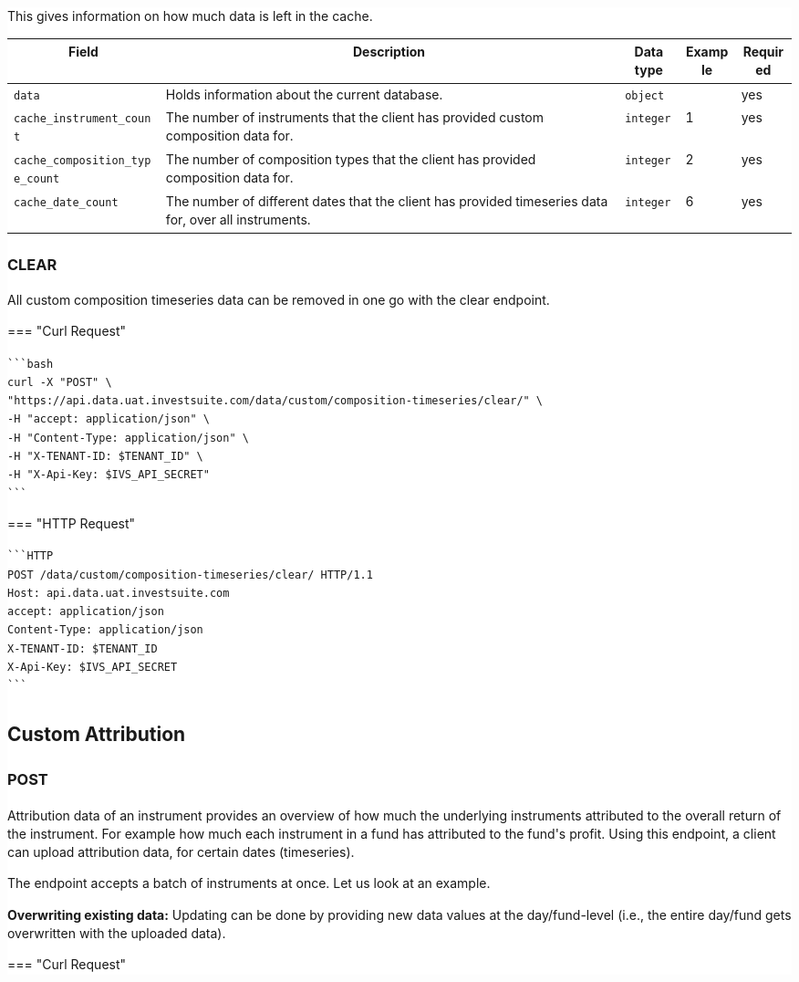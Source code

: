 This gives information on how much data is left in the cache.

Field | Description | Data type | Example | Required
----- | ----------- | --------- | ------- | --------
`data` | Holds information about the current database. | `object` |  | yes
`cache_instrument_count` | The number of instruments that the client has provided custom composition data for. | `integer` | 1 | yes
`cache_composition_type_count` | The number of composition types that the client has provided composition data for. | `integer` | 2 | yes
`cache_date_count` | The number of different dates that the client has provided timeseries data for, over all instruments. | `integer` | 6 | yes

### CLEAR

All custom composition timeseries data can be removed in one go with the clear endpoint.

=== "Curl Request"

    ```bash
    curl -X "POST" \
    "https://api.data.uat.investsuite.com/data/custom/composition-timeseries/clear/" \
    -H "accept: application/json" \
    -H "Content-Type: application/json" \
    -H "X-TENANT-ID: $TENANT_ID" \
    -H "X-Api-Key: $IVS_API_SECRET"
    ```

=== "HTTP Request"

    ```HTTP
    POST /data/custom/composition-timeseries/clear/ HTTP/1.1
    Host: api.data.uat.investsuite.com
    accept: application/json
    Content-Type: application/json
    X-TENANT-ID: $TENANT_ID
    X-Api-Key: $IVS_API_SECRET
    ```


## Custom Attribution

### POST

Attribution data of an instrument provides an overview of how much the underlying instruments attributed to the overall return of the instrument. For example how much each instrument in a fund has attributed to the fund's profit. Using this endpoint, a client can upload attribution data, for certain dates (timeseries).

The endpoint accepts a batch of instruments at once. Let us look at an example.

**Overwriting existing data:** Updating can be done by providing new data values at the day/fund-level (i.e., the entire day/fund gets overwritten with the uploaded data).

=== "Curl Request"
